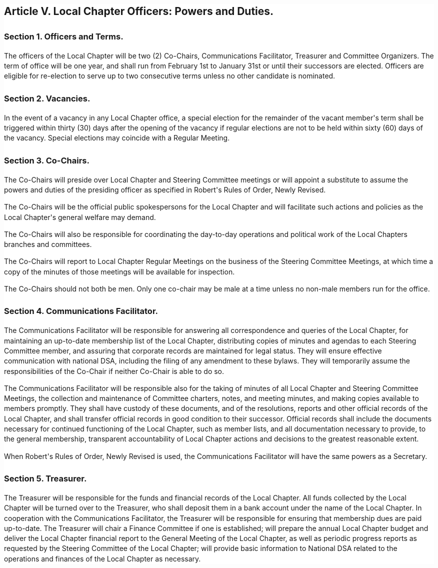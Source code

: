 ## Article V. Local Chapter Officers: Powers and Duties.

### Section 1. Officers and Terms.
The officers of the Local Chapter will be two (2) Co-Chairs, Communications Facilitator, Treasurer and Committee Organizers. The term of office will be one year, and shall run from February 1st to January 31st or until their successors are elected. Officers are eligible for re-election to serve up to two consecutive terms unless no other candidate is nominated.

### Section 2. Vacancies.
In the event of a vacancy in any Local Chapter office, a special election for the remainder of the vacant member's term shall be triggered within thirty (30) days after the opening of the vacancy if regular elections are not to be held within sixty (60) days of the vacancy. Special elections may coincide with a Regular Meeting.

### Section 3. Co-Chairs.
The Co-Chairs will preside over Local Chapter and Steering Committee meetings or will appoint a substitute to assume the powers and duties of the presiding officer as specified in Robert's Rules of Order, Newly Revised.

The Co-Chairs will be the official public spokespersons for the Local Chapter and will facilitate such actions and policies as the Local Chapter's general welfare may demand.

The Co-Chairs will also be responsible for coordinating the day-to-day operations and political work of the Local Chapters branches and committees.

The Co-Chairs will report to Local Chapter Regular Meetings on the business of the Steering Committee Meetings, at which time a copy of the minutes of those meetings will be available for inspection.

The Co-Chairs should not both be men. Only one co-chair may be male at a time unless no non-male members run for the office.

### Section 4. Communications Facilitator.
The Communications Facilitator will be responsible for answering all correspondence and queries of the Local Chapter, for maintaining an up-to-date membership list of the Local Chapter, distributing copies of minutes and agendas to each Steering Committee member, and assuring that corporate records are maintained for legal status. They will ensure effective communication with national DSA, including the filing of any amendment to these bylaws. They will temporarily assume the responsibilities of the Co-Chair if neither Co-Chair is able to do so.

The Communications Facilitator will be responsible also for the taking of minutes of all Local Chapter and Steering Committee Meetings, the collection and maintenance of Committee charters, notes, and meeting minutes, and making copies available to members promptly. They shall have custody of these documents, and of the resolutions, reports and other official records of the Local Chapter, and shall transfer official records in good condition to their successor. Official records shall include the documents necessary for continued functioning of the Local Chapter, such as member lists, and all documentation necessary to provide, to the general membership, transparent accountability of Local Chapter actions and decisions to the greatest reasonable extent.

When Robert's Rules of Order, Newly Revised is used, the Communications Facilitator will have the same powers as a Secretary.

### Section 5. Treasurer.
The Treasurer will be responsible for the funds and financial records of the Local Chapter. All funds collected by the Local Chapter will be turned over to the Treasurer, who shall deposit them in a bank account under the name of the Local Chapter. In cooperation with the Communications Facilitator, the Treasurer will be responsible for ensuring that membership dues are paid up-to-date. The Treasurer will chair a Finance Committee if one is established; will prepare the annual Local Chapter budget and deliver the Local Chapter financial report to the General Meeting of the Local Chapter, as well as periodic progress reports as requested by the Steering Committee of the Local Chapter; will provide basic information to National DSA related to the operations and finances of the Local Chapter as necessary.

